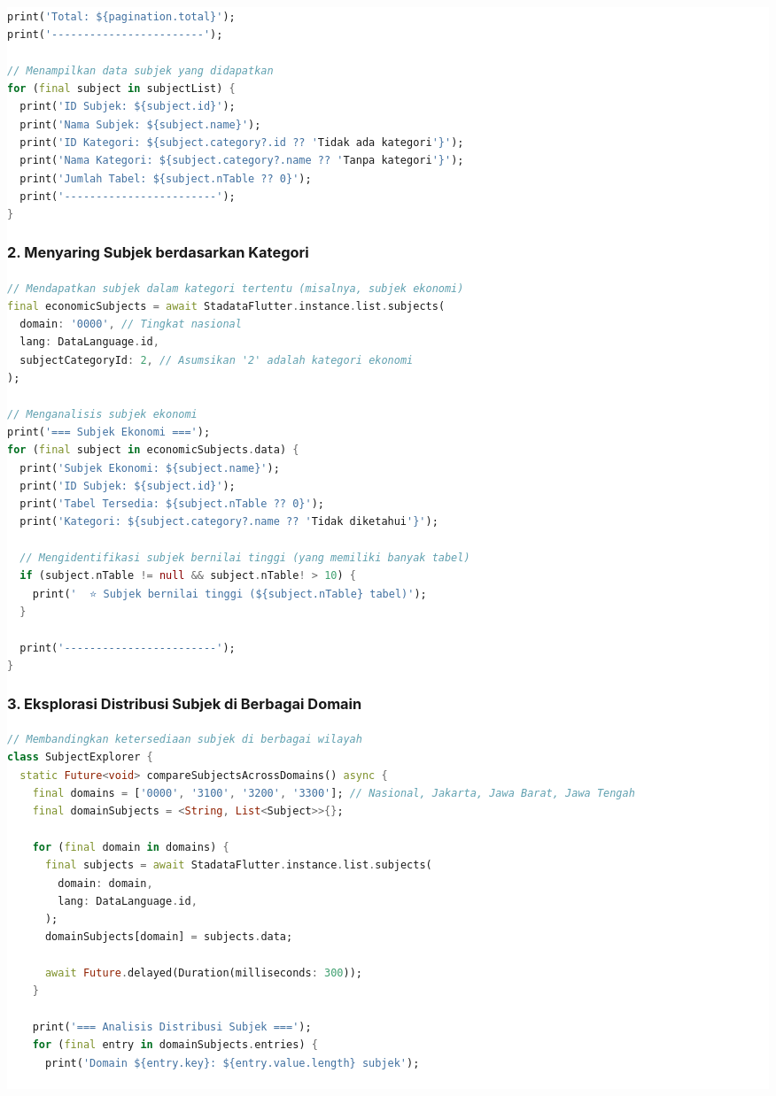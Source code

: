 ```dart
print('Total: ${pagination.total}');
print('------------------------');

// Menampilkan data subjek yang didapatkan
for (final subject in subjectList) {
  print('ID Subjek: ${subject.id}');
  print('Nama Subjek: ${subject.name}');
  print('ID Kategori: ${subject.category?.id ?? 'Tidak ada kategori'}');
  print('Nama Kategori: ${subject.category?.name ?? 'Tanpa kategori'}');
  print('Jumlah Tabel: ${subject.nTable ?? 0}');
  print('------------------------');
}
```

### 2. Menyaring Subjek berdasarkan Kategori

```dart
// Mendapatkan subjek dalam kategori tertentu (misalnya, subjek ekonomi)
final economicSubjects = await StadataFlutter.instance.list.subjects(
  domain: '0000', // Tingkat nasional
  lang: DataLanguage.id,
  subjectCategoryId: 2, // Asumsikan '2' adalah kategori ekonomi
);

// Menganalisis subjek ekonomi
print('=== Subjek Ekonomi ===');
for (final subject in economicSubjects.data) {
  print('Subjek Ekonomi: ${subject.name}');
  print('ID Subjek: ${subject.id}');
  print('Tabel Tersedia: ${subject.nTable ?? 0}');
  print('Kategori: ${subject.category?.name ?? 'Tidak diketahui'}');
  
  // Mengidentifikasi subjek bernilai tinggi (yang memiliki banyak tabel)
  if (subject.nTable != null && subject.nTable! > 10) {
    print('  ⭐ Subjek bernilai tinggi (${subject.nTable} tabel)');
  }
  
  print('------------------------');
}
```

### 3. Eksplorasi Distribusi Subjek di Berbagai Domain

```dart
// Membandingkan ketersediaan subjek di berbagai wilayah
class SubjectExplorer {
  static Future<void> compareSubjectsAcrossDomains() async {
    final domains = ['0000', '3100', '3200', '3300']; // Nasional, Jakarta, Jawa Barat, Jawa Tengah
    final domainSubjects = <String, List<Subject>>{};
    
    for (final domain in domains) {
      final subjects = await StadataFlutter.instance.list.subjects(
        domain: domain,
        lang: DataLanguage.id,
      );
      domainSubjects[domain] = subjects.data;
      
      await Future.delayed(Duration(milliseconds: 300));
    }
    
    print('=== Analisis Distribusi Subjek ===');
    for (final entry in domainSubjects.entries) {
      print('Domain ${entry.key}: ${entry.value.length} subjek');
      
```